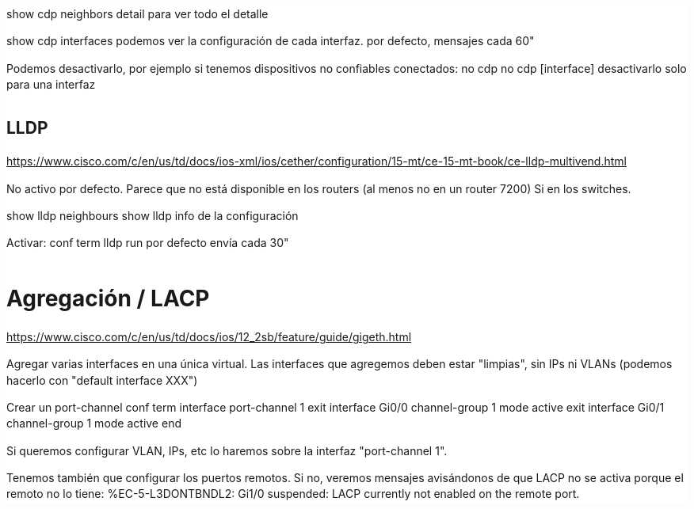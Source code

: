 show cdp neighbors detail
  para ver todo el detalle

show cdp interfaces
  podemos ver la configuración de cada interfaz.
  por defecto, mensajes cada 60"


Podemos desactivarlo, por ejemplo si tenemos dispositivos no confiables conectados:
no cdp
no cdp [interface]
  desactivarlo solo para una interfaz


## LLDP
https://www.cisco.com/c/en/us/td/docs/ios-xml/ios/cether/configuration/15-mt/ce-15-mt-book/ce-lldp-multivend.html

No activo por defecto.
Parece que no está disponible en los routers (al menos no en un router 7200)
Si en los switches.

show lldp neighbours
show lldp
  info de la configuración

Activar:
conf term
lldp run
  por defecto envía cada 30"



# Agregación / LACP
https://www.cisco.com/c/en/us/td/docs/ios/12_2sb/feature/guide/gigeth.html

Agregar varias interfaces en una única virtual.
Las interfaces que agregemos deben estar "limpias", sin IPs ni VLANs (podemos hacerlo con "default interface XXX")

Crear un port-channel
conf term
interface port-channel 1
exit
interface Gi0/0
channel-group 1 mode active
exit
interface Gi0/1
channel-group 1 mode active
end

Si queremos configurar VLAN, IPs, etc lo haremos sobre la interfaz "port-channel 1".

Tenemos también que configurar los puertos remotos.
Si no, veremos mensajes avisándonos de que LACP no se activa porque el remoto no lo tiene:
%EC-5-L3DONTBNDL2: Gi1/0 suspended: LACP currently not enabled on the remote port.
